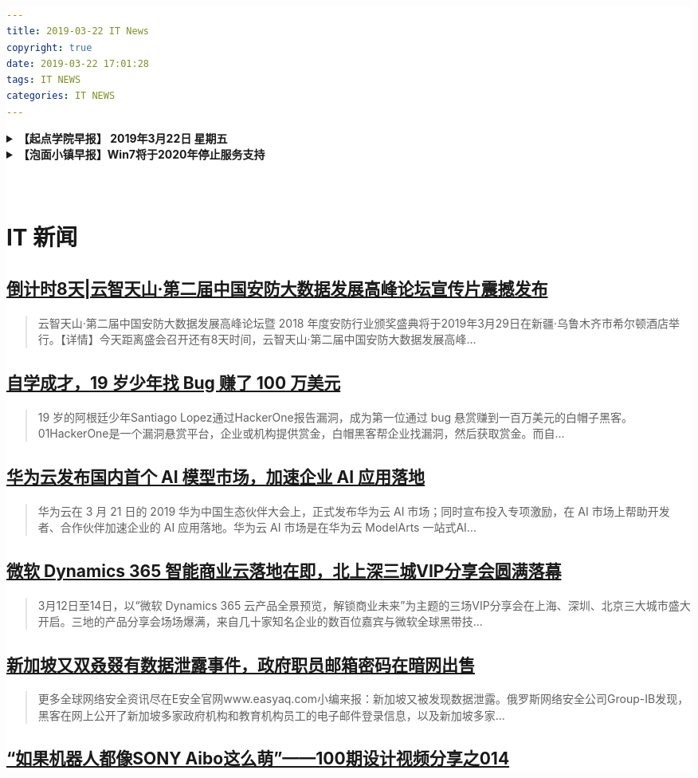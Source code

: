 ```yaml
---
title: 2019-03-22 IT News
copyright: true
date: 2019-03-22 17:01:28
tags: IT NEWS
categories: IT NEWS
---
```

<details><summary><b>【起点学院早报】 2019年3月22日 星期五</b></summary></details>
<details><summary><b>【泡面小镇早报】Win7将于2020年停止服务支持</b></summary></details>

<p>&nbsp;</p>

# IT 新闻 
 ## [倒计时8天|云智天山·第二届中国安防大数据发展高峰论坛宣传片震撼发布](http://mp.weixin.qq.com/s?src=11&timestamp=1553243406&ver=1499&signature=6zFThymots-0FNkEPlsf6Wq8r3XhB48-cIurtRx7N2tr5BGzcAsr6zwW-dhUgEfQbRYthxGXrnsqtcznDXqOKSSOEroKZTxizauj4rg7R4VqWmrW7IqgPcnwmTFhwBno&new=1)
 > 云智天山·第二届中国安防大数据发展高峰论坛暨 2018 年度安防行业颁奖盛典将于2019年3月29日在新疆·乌鲁木齐市希尔顿酒店举行。【详情】今天距离盛会召开还有8天时间，云智天山·第二届中国安防大数据发展高峰...
 ## [自学成才，19 岁少年找 Bug 赚了 100 万美元](http://mp.weixin.qq.com/s?src=11&timestamp=1553243406&ver=1499&signature=LQY9aKyAxJdXTqTndosxpftFv0yxNCnTdGgtGMwTKxT6cGbo0X5ADtJhxk2OvtB6Qc2d*6kprGP3r8n16*-JOu3GH0anpKN6rrePqb5DbwK79EEus8LdegKOJnD3SRhV&new=1)
 > 19 岁的阿根廷少年Santiago Lopez通过HackerOne报告漏洞，成为第一位通过 bug 悬赏赚到一百万美元的白帽子黑客。01HackerOne是一个漏洞悬赏平台，企业或机构提供赏金，白帽黑客帮企业找漏洞，然后获取赏金。而自...
 ## [华为云发布国内首个 AI 模型市场，加速企业 AI 应用落地](http://mp.weixin.qq.com/s?src=11&timestamp=1553243406&ver=1499&signature=-0DKVPtW2Vs*GIl8aKktSxtzq59qFIqhdt6xqE9r0WE7ncIb8bYOzXDUudTt5uK9d7vigOFMj65HHXFIInQKD614xtxQKWlq8Rh0QBwOk*5BBs5GIZt7wmKG8TqomP*P&new=1)
 > 华为云在 3 月 21 日的 2019 华为中国生态伙伴大会上，正式发布华为云 AI 市场；同时宣布投入专项激励，在 AI 市场上帮助开发者、合作伙伴加速企业的 AI 应用落地。华为云 AI 市场是在华为云 ModelArts 一站式AI...
 ## [微软 Dynamics 365 智能商业云落地在即，北上深三城VIP分享会圆满落幕](http://mp.weixin.qq.com/s?src=11&timestamp=1553243406&ver=1499&signature=90-dqyIj*etOdS73loCS5BeR-N-s4U*pqRrTaJDsRI82xcUUaNnV0aW1lJQahSZWlC2u-FgQZ0UoOAShMhbMitjAG*7N0cQMCA3tcRVeBGkOrf7X2WDN6vv2Yk8rSYyd&new=1)
 > 3月12日至14日，以“微软 Dynamics 365 云产品全景预览，解锁商业未来”为主题的三场VIP分享会在上海、深圳、北京三大城市盛大开启。三地的产品分享会场场爆满，来自几十家知名企业的数百位嘉宾与微软全球黑带技...
 ## [新加坡又双叒叕有数据泄露事件，政府职员邮箱密码在暗网出售](http://mp.weixin.qq.com/s?src=11&timestamp=1553243406&ver=1499&signature=YEjbDWwdEKw3r2vR6ywJOE23-9ZleQcD8vLgKDl2FxO8pDFEWGA0wEOAX-uhRXBD-AumHzIa050WtNe0piROYcs*6dQjUCzdMq*GMCpLsfWr5ONWOHQ--PxlXnrQNuor&new=1)
 > 更多全球网络安全资讯尽在E安全官网www.easyaq.com小编来报：新加坡又被发现数据泄露。俄罗斯网络安全公司Group-IB发现，黑客在网上公开了新加坡多家政府机构和教育机构员工的电子邮件登录信息，以及新加坡多家...
 ## [“如果机器人都像SONY Aibo这么萌”——100期设计视频分享之014](http://mp.weixin.qq.com/s?src=11&timestamp=1553243406&ver=1499&signature=wUh*BC9J2V267uXgP4Ja7besDrbIlXV63rSzxOHeE5E*7CBV6-iOsGtf7QCZPk-Z7ObQpOlf3Dr*bOYeXuov5sLHM1NJRlwYpJEqMW3WX2ag93GRY2gvcR804QrC34y1&new=1)